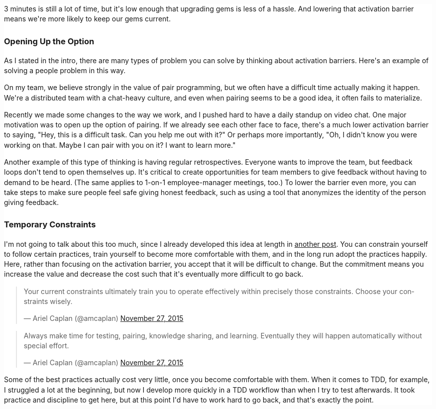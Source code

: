 3 minutes is still a lot of time, but it's low enough that upgrading gems is
less of a hassle.  And lowering that activation barrier means we're more likely
to keep our gems current.

### Opening Up the Option

As I stated in the intro, there are many types of problem you can solve by
thinking about activation barriers.  Here's an example of solving a people
problem in this way.

On my team, we believe strongly in the value of pair programming, but we often
have a difficult time actually making it happen.  We're a distributed team with
a chat-heavy culture, and even when pairing seems to be a good idea, it often
fails to materialize.

Recently we made some changes to the way we work, and I pushed hard to have a
daily standup on video chat.  One major motivation was to open up the option of
pairing.  If we already see each other face to face, there's a much lower
activation barrier to saying, "Hey, this is a difficult task.  Can you help me
out with it?"  Or perhaps more importantly, "Oh, I didn't know you were working
on that.  Maybe I can pair with you on it?  I want to learn more."

Another example of this type of thinking is having regular retrospectives.
Everyone wants to improve the team, but feedback loops don't tend to open
themselves up.  It's critical to create opportunities for team members to give
feedback without having to demand to be heard.  (The same applies to 1-on-1
employee-manager meetings, too.)  To lower the barrier even more, you can take
steps to make sure people feel safe giving honest feedback, such as using a tool
that anonymizes the identity of the person giving feedback.

### Temporary Constraints

I'm not going to talk about this too much, since I already developed this idea
at length in [another post](/blog/2016/01/04/choose-your-constraints/).  You can
constrain yourself to follow certain practices, train yourself to become more
comfortable with them, and in the long run adopt the practices happily.  Here,
rather than focusing on the activation barrier, you accept that it will be
difficult to change.  But the commitment means you increase the value and
decrease the cost such that it's eventually more difficult to go back.

<blockquote class="twitter-tweet" data-lang="en"><p lang="en" dir="ltr">Your current constraints ultimately train you to operate effectively within precisely those constraints. Choose your constraints wisely.</p>&mdash; Ariel Caplan (@amcaplan) <a href="https://twitter.com/amcaplan/status/670030185106907136">November 27, 2015</a></blockquote>

<blockquote class="twitter-tweet" data-lang="en" data-conversation="none"><p lang="en" dir="ltr">Always make time for testing, pairing, knowledge sharing, and learning. Eventually they will happen automatically without special effort.</p>&mdash; Ariel Caplan (@amcaplan) <a href="https://twitter.com/amcaplan/status/670031382144528385">November 27, 2015</a></blockquote>

Some of the best practices actually cost very little, once you become
comfortable with them.  When it comes to TDD, for example, I struggled a lot at
the beginning, but now I develop more quickly in a TDD workflow than when I try
to test afterwards.  It took practice and discipline to get here, but at this
point I'd have to work hard to go back, and that's exactly the point.
